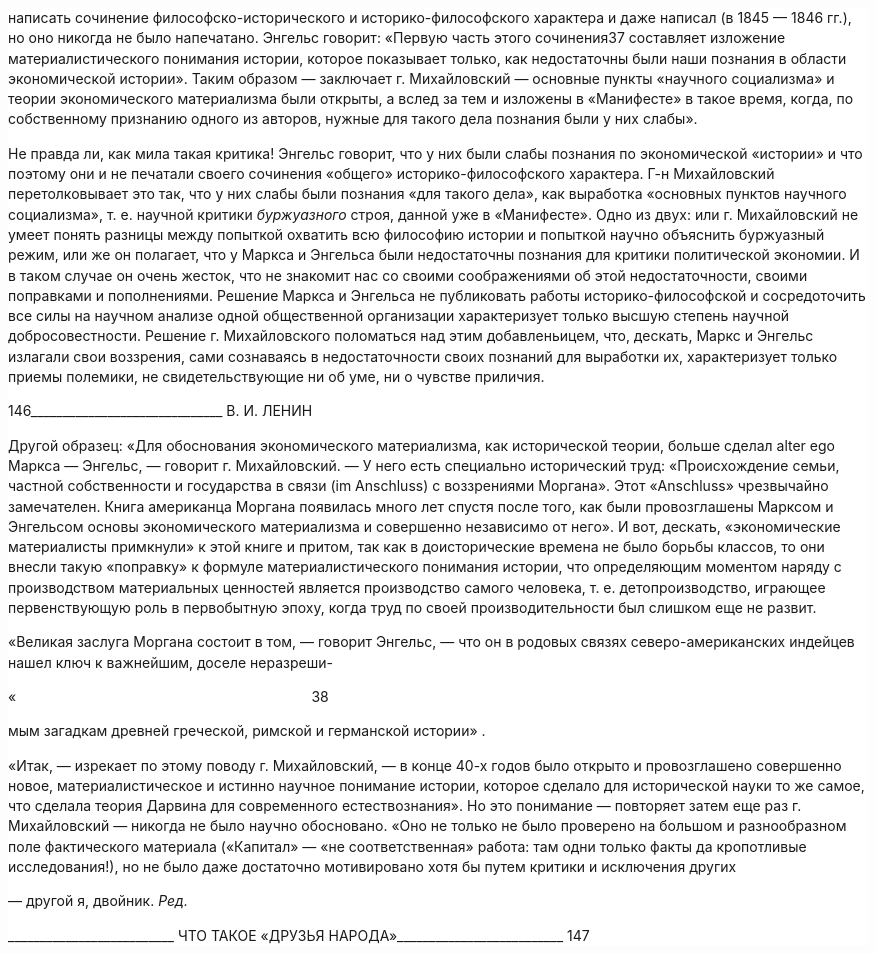 написать сочинение философско-исторического и историко-философского характера и даже написал (в 1845 — 1846 гг.), но оно никогда не было напечатано. Энгельс говорит: «Первую часть этого сочинения37 составляет изложение материалистического понима­ния истории, которое показывает только, как недостаточны были наши познания в об­ласти экономической истории». Таким образом — заключает г. Михайловский — ос­новные пункты «научного социализма» и теории экономического материализма были открыты, а вслед за тем и изложены в «Манифесте» в такое время, когда, по собствен­ному признанию одного из авторов, нужные для такого дела познания были у них сла­бы».

Не правда ли, как мила такая критика! Энгельс говорит, что у них были слабы по­знания по экономической «истории» и что поэтому они и не печатали своего сочинения «общего» историко-философского характера. Г-н Михайловский перетолковывает это так, что у них слабы были познания «для такого дела», как выработка «основных пунк­тов научного социализма», т. е. научной критики _буржуазного_ строя, данной уже в «Манифесте». Одно из двух: или г. Михайловский не умеет понять разницы между по­пыткой охватить всю философию истории и попыткой научно объяснить буржуазный режим, или же он полагает, что у Маркса и Энгельса были недостаточны познания для критики политической экономии. И в таком случае он очень жесток, что не знакомит нас со своими соображениями об этой недостаточности, своими поправками и попол­нениями. Решение Маркса и Энгельса не публиковать работы историко-философской и сосредоточить все силы на научном анализе одной общественной организации характе­ризует только высшую степень научной добросовестности. Решение г. Михайловского поломаться над этим добавленьицем, что, дескать, Маркс и Энгельс излагали свои воз­зрения, сами сознаваясь в недостаточности своих познаний для выработки их, характе­ризует только приемы полемики, не свидетельствующие ни об уме, ни о чувстве при­личия.

  

146______________________________ В. И. ЛЕНИН

Другой образец: «Для обоснования экономического материализма, как исторической теории, больше сделал alter ego Маркса — Энгельс, — говорит г. Михайловский. — У него есть специально исторический труд: «Происхождение семьи, частной собственно­сти и государства в связи (im Anschluss) с воззрениями Моргана». Этот «Anschluss» чрезвычайно замечателен. Книга американца Моргана появилась много лет спустя по­сле того, как были провозглашены Марксом и Энгельсом основы экономического мате­риализма и совершенно независимо от него». И вот, дескать, «экономические материа­листы примкнули» к этой книге и притом, так как в доисторические времена не было борьбы классов, то они внесли такую «поправку» к формуле материалистического по­нимания истории, что определяющим моментом наряду с производством материальных ценностей является производство самого человека, т. е. детопроизводство, играющее первенствующую роль в первобытную эпоху, когда труд по своей производительности был слишком еще не развит.

«Великая заслуга Моргана состоит в том, — говорит Энгельс, — что он в родовых связях северо-американских индейцев нашел ключ к важнейшим, доселе неразреши-

«                                                                           38

мым загадкам древней греческой, римской и германской истории» .

«Итак, — изрекает по этому поводу г. Михайловский, — в конце 40-х годов было открыто и провозглашено совершенно новое, материалистическое и истинно научное понимание истории, которое сделало для исторической науки то же самое, что сделала теория Дарвина для современного естествознания». Но это понимание — повторяет за­тем еще раз г. Михайловский — никогда не было научно обосновано. «Оно не только не было проверено на большом и разнообразном поле фактического материала («Капи­тал» — «не соответственная» работа: там одни только факты да кропотливые исследо­вания!), но не было даже достаточно мотивировано хотя бы путем критики и исключе­ния других

— другой я, двойник. _Ред._

  

__________________________ ЧТО ТАКОЕ «ДРУЗЬЯ НАРОДА»__________________________ 147
